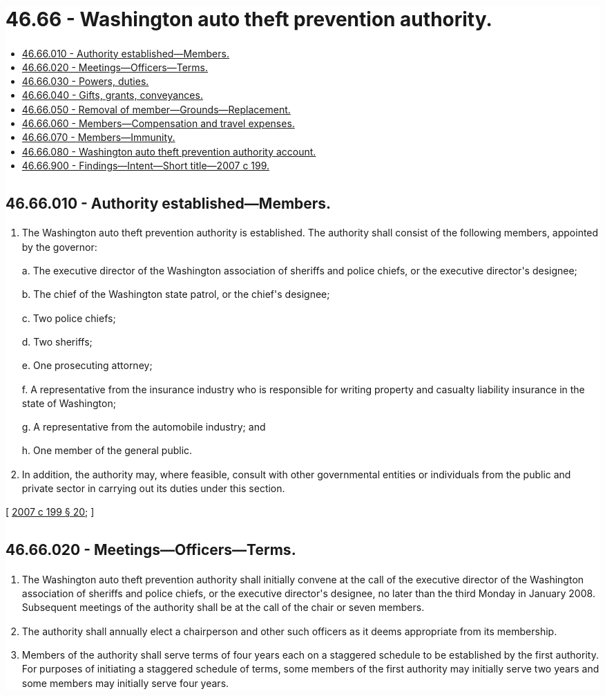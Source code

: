 # 46.66 - Washington auto theft prevention authority.
* [46.66.010 - Authority established—Members.](#4666010---authority-establishedmembers)
* [46.66.020 - Meetings—Officers—Terms.](#4666020---meetingsofficersterms)
* [46.66.030 - Powers, duties.](#4666030---powers-duties)
* [46.66.040 - Gifts, grants, conveyances.](#4666040---gifts-grants-conveyances)
* [46.66.050 - Removal of member—Grounds—Replacement.](#4666050---removal-of-membergroundsreplacement)
* [46.66.060 - Members—Compensation and travel expenses.](#4666060---memberscompensation-and-travel-expenses)
* [46.66.070 - Members—Immunity.](#4666070---membersimmunity)
* [46.66.080 - Washington auto theft prevention authority account.](#4666080---washington-auto-theft-prevention-authority-account)
* [46.66.900 - Findings—Intent—Short title—2007 c 199.](#4666900---findingsintentshort-title2007-c-199)
## 46.66.010 - Authority established—Members.
1. The Washington auto theft prevention authority is established. The authority shall consist of the following members, appointed by the governor:

   a. The executive director of the Washington association of sheriffs and police chiefs, or the executive director's designee;

   b. The chief of the Washington state patrol, or the chief's designee;

   c. Two police chiefs;

   d. Two sheriffs;

   e. One prosecuting attorney;

   f. A representative from the insurance industry who is responsible for writing property and casualty liability insurance in the state of Washington;

   g. A representative from the automobile industry; and

   h. One member of the general public.

2. In addition, the authority may, where feasible, consult with other governmental entities or individuals from the public and private sector in carrying out its duties under this section.

\[ [2007 c 199 § 20](https://lawfilesext.leg.wa.gov/biennium/2007-08/Pdf/Bills/Session%20Laws/House/1001-S3.SL.pdf?cite=2007%20c%20199%20§%2020); \]

## 46.66.020 - Meetings—Officers—Terms.
1. The Washington auto theft prevention authority shall initially convene at the call of the executive director of the Washington association of sheriffs and police chiefs, or the executive director's designee, no later than the third Monday in January 2008. Subsequent meetings of the authority shall be at the call of the chair or seven members.

2. The authority shall annually elect a chairperson and other such officers as it deems appropriate from its membership.

3. Members of the authority shall serve terms of four years each on a staggered schedule to be established by the first authority. For purposes of initiating a staggered schedule of terms, some members of the first authority may initially serve two years and some members may initially serve four years.

